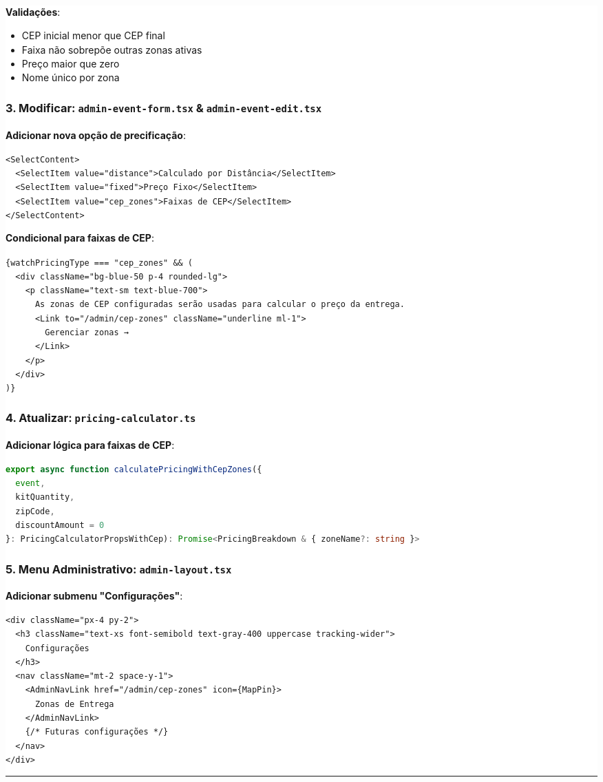 **Validações**:
- CEP inicial menor que CEP final
- Faixa não sobrepõe outras zonas ativas
- Preço maior que zero
- Nome único por zona

### 3. Modificar: `admin-event-form.tsx` & `admin-event-edit.tsx`
**Adicionar nova opção de precificação**:
```tsx
<SelectContent>
  <SelectItem value="distance">Calculado por Distância</SelectItem>
  <SelectItem value="fixed">Preço Fixo</SelectItem>
  <SelectItem value="cep_zones">Faixas de CEP</SelectItem>
</SelectContent>
```

**Condicional para faixas de CEP**:
```tsx
{watchPricingType === "cep_zones" && (
  <div className="bg-blue-50 p-4 rounded-lg">
    <p className="text-sm text-blue-700">
      As zonas de CEP configuradas serão usadas para calcular o preço da entrega.
      <Link to="/admin/cep-zones" className="underline ml-1">
        Gerenciar zonas →
      </Link>
    </p>
  </div>
)}
```

### 4. Atualizar: `pricing-calculator.ts`
**Adicionar lógica para faixas de CEP**:
```typescript
export async function calculatePricingWithCepZones({
  event,
  kitQuantity,
  zipCode,
  discountAmount = 0
}: PricingCalculatorPropsWithCep): Promise<PricingBreakdown & { zoneName?: string }>
```

### 5. Menu Administrativo: `admin-layout.tsx`
**Adicionar submenu "Configurações"**:
```tsx
<div className="px-4 py-2">
  <h3 className="text-xs font-semibold text-gray-400 uppercase tracking-wider">
    Configurações
  </h3>
  <nav className="mt-2 space-y-1">
    <AdminNavLink href="/admin/cep-zones" icon={MapPin}>
      Zonas de Entrega
    </AdminNavLink>
    {/* Futuras configurações */}
  </nav>
</div>
```

---